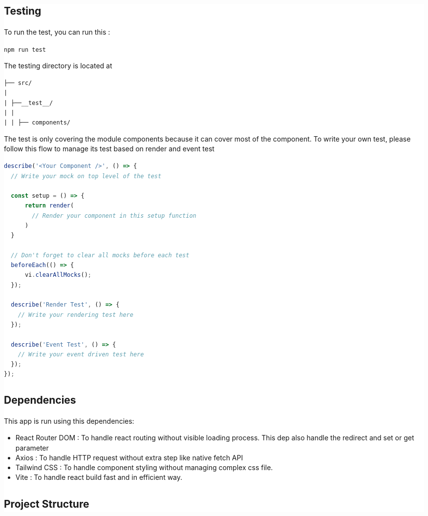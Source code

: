 ## Testing

To run the test, you can run this :
```bash
npm run test
```
The testing directory is located at
```
├── src/
|
| ├──__test__/
| |
| | ├── components/
```
The test is only covering the module components because it can cover most of the component.
To write your own test, please follow this flow to manage its test based on render and event test
```js
describe('<Your Component />', () => {
  // Write your mock on top level of the test

  const setup = () => {
      return render(
        // Render your component in this setup function
      )
  }

  // Don't forget to clear all mocks before each test
  beforeEach(() => {
      vi.clearAllMocks();
  });

  describe('Render Test', () => {
    // Write your rendering test here
  });

  describe('Event Test', () => {
    // Write your event driven test here
  });
});
```

## Dependencies

This app is run using this dependencies:
- React Router DOM : To handle react routing without visible loading process. This dep also handle the redirect and set or get parameter
- Axios : To handle HTTP request without extra step like native fetch API
- Tailwind CSS : To handle component styling without managing complex css file.
- Vite : To handle react build fast and in efficient way.

## Project Structure
